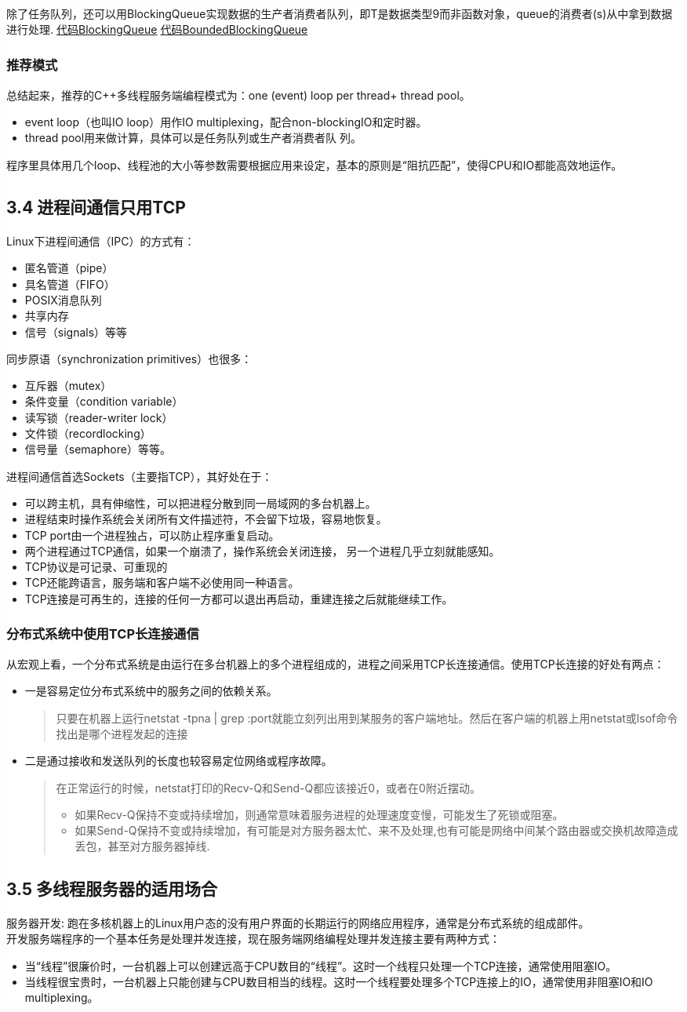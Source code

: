 除了任务队列，还可以用BlockingQueue<T>实现数据的生产者消费者队列，即T是数据类型9而非函数对象，queue的消费者(s)从中拿到数据进行处理.
[代码BlockingQueue]()
[代码BoundedBlockingQueue]()

### 推荐模式
总结起来，推荐的C++多线程服务端编程模式为：one (event) loop per thread+ thread pool。   
- event loop（也叫IO loop）用作IO multiplexing，配合non-blockingIO和定时器。
- thread pool用来做计算，具体可以是任务队列或生产者消费者队
列。

程序里具体用几个loop、线程池的大小等参数需要根据应用来设定，基本的原则是“阻抗匹配”，使得CPU和IO都能高效地运作。

## 3.4 进程间通信只用TCP
Linux下进程间通信（IPC）的方式有：    
- 匿名管道（pipe）
- 具名管道（FIFO）
- POSIX消息队列
- 共享内存
- 信号（signals）等等

同步原语（synchronization primitives）也很多：      
- 互斥器（mutex）
- 条件变量（condition variable）
- 读写锁（reader-writer lock）
- 文件锁（recordlocking）
- 信号量（semaphore）等等。

进程间通信首选Sockets（主要指TCP），其好处在于：
- 可以跨主机，具有伸缩性，可以把进程分散到同一局域网的多台机器上。
- 进程结束时操作系统会关闭所有文件描述符，不会留下垃圾，容易地恢复。
- TCP port由一个进程独占，可以防止程序重复启动。
- 两个进程通过TCP通信，如果一个崩溃了，操作系统会关闭连接，
另一个进程几乎立刻就能感知。
- TCP协议是可记录、可重现的
- TCP还能跨语言，服务端和客户端不必使用同一种语言。
- TCP连接是可再生的，连接的任何一方都可以退出再启动，重建连接之后就能继续工作。

### 分布式系统中使用TCP长连接通信
从宏观上看，一个分布式系统是由运行在多台机器上的多个进程组成的，进程之间采用TCP长连接通信。使用TCP长连接的好处有两点：      
- 一是容易定位分布式系统中的服务之间的依赖关系。
  >  只要在机器上运行netstat -tpna | grep :port就能立刻列出用到某服务的客户端地址。然后在客户端的机器上用netstat或lsof命令找出是哪个进程发起的连接
- 二是通过接收和发送队列的长度也较容易定位网络或程序故障。
  > 在正常运行的时候，netstat打印的Recv-Q和Send-Q都应该接近0，或者在0附近摆动。
  > - 如果Recv-Q保持不变或持续增加，则通常意味着服务进程的处理速度变慢，可能发生了死锁或阻塞。
  > - 如果Send-Q保持不变或持续增加，有可能是对方服务器太忙、来不及处理,也有可能是网络中间某个路由器或交换机故障造成丢包，甚至对方服务器掉线.

## 3.5 多线程服务器的适用场合
服务器开发: 跑在多核机器上的Linux用户态的没有用户界面的长期运行的网络应用程序，通常是分布式系统的组成部件。     
开发服务端程序的一个基本任务是处理并发连接，现在服务端网络编程处理并发连接主要有两种方式：
- 当“线程”很廉价时，一台机器上可以创建远高于CPU数目的“线程”。这时一个线程只处理一个TCP连接，通常使用阻塞IO。
- 当线程很宝贵时，一台机器上只能创建与CPU数目相当的线程。这时一个线程要处理多个TCP连接上的IO，通常使用非阻塞IO和IO multiplexing。
